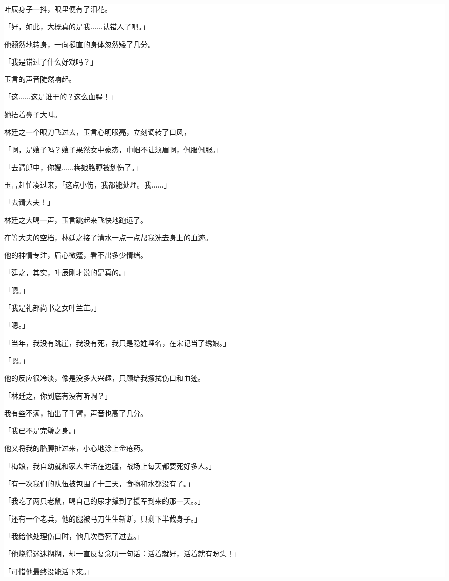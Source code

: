 叶辰身子一抖，眼里便有了泪花。

「好，如此，大概真的是我……认错人了吧。」

他颓然地转身，一向挺直的身体忽然矮了几分。

「我是错过了什么好戏吗？」

玉言的声音陡然响起。

「这……这是谁干的？这么血腥！」

她捂着鼻子大叫。

林廷之一个眼刀飞过去，玉言心明眼亮，立刻调转了口风，

「啊，是嫂子吗？嫂子果然女中豪杰，巾帼不让须眉啊，佩服佩服。」

「去请郎中，你嫂……梅娘胳膊被划伤了。」

玉言赶忙凑过来，「这点小伤，我都能处理。我……」

「去请大夫！」

林廷之大喝一声，玉言跳起来飞快地跑远了。

在等大夫的空档，林廷之接了清水一点一点帮我洗去身上的血迹。

他的神情专注，眉心微蹙，看不出多少情绪。

「廷之，其实，叶辰刚才说的是真的。」

「嗯。」

「我是礼部尚书之女叶兰芷。」

「嗯。」

「当年，我没有跳崖，我没有死，我只是隐姓埋名，在宋记当了绣娘。」

「嗯。」

他的反应很冷淡，像是没多大兴趣，只顾给我擦拭伤口和血迹。

「林廷之，你到底有没有听啊？」

我有些不满，抽出了手臂，声音也高了几分。

「我已不是完璧之身。」

他又将我的胳膊扯过来，小心地涂上金疮药。

「梅娘，我自幼就和家人生活在边疆，战场上每天都要死好多人。」

「有一次我们的队伍被包围了十三天，食物和水都没有了。」

「我吃了两只老鼠，喝自己的尿才撑到了援军到来的那一天。。」

「还有一个老兵，他的腿被马刀生生斩断，只剩下半截身子。」

「我给他处理伤口时，他几次昏死了过去。」

「他烧得迷迷糊糊，却一直反复念叨一句话：活着就好，活着就有盼头！」

「可惜他最终没能活下来。」
